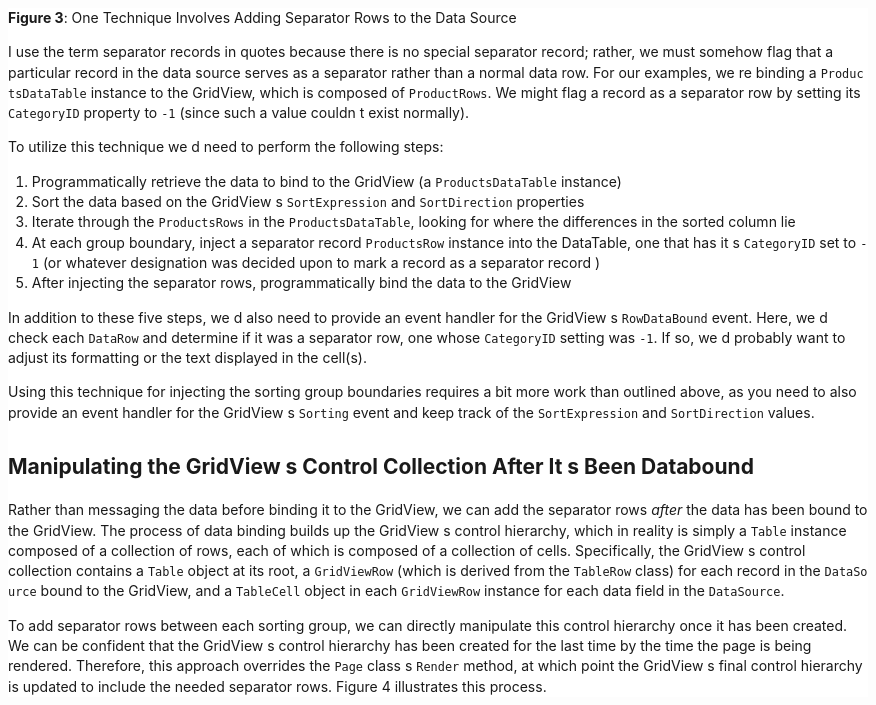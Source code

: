 **Figure 3**: One Technique Involves Adding Separator Rows to the Data Source


I use the term separator records in quotes because there is no special separator record; rather, we must somehow flag that a particular record in the data source serves as a separator rather than a normal data row. For our examples, we re binding a `ProductsDataTable` instance to the GridView, which is composed of `ProductRows`. We might flag a record as a separator row by setting its `CategoryID` property to `-1` (since such a value couldn t exist normally).

To utilize this technique we d need to perform the following steps:

1. Programmatically retrieve the data to bind to the GridView (a `ProductsDataTable` instance)
2. Sort the data based on the GridView s `SortExpression` and `SortDirection` properties
3. Iterate through the `ProductsRows` in the `ProductsDataTable`, looking for where the differences in the sorted column lie
4. At each group boundary, inject a separator record `ProductsRow` instance into the DataTable, one that has it s `CategoryID` set to `-1` (or whatever designation was decided upon to mark a record as a separator record )
5. After injecting the separator rows, programmatically bind the data to the GridView

In addition to these five steps, we d also need to provide an event handler for the GridView s `RowDataBound` event. Here, we d check each `DataRow` and determine if it was a separator row, one whose `CategoryID` setting was `-1`. If so, we d probably want to adjust its formatting or the text displayed in the cell(s).

Using this technique for injecting the sorting group boundaries requires a bit more work than outlined above, as you need to also provide an event handler for the GridView s `Sorting` event and keep track of the `SortExpression` and `SortDirection` values.

## Manipulating the GridView s Control Collection After It s Been Databound

Rather than messaging the data before binding it to the GridView, we can add the separator rows *after* the data has been bound to the GridView. The process of data binding builds up the GridView s control hierarchy, which in reality is simply a `Table` instance composed of a collection of rows, each of which is composed of a collection of cells. Specifically, the GridView s control collection contains a `Table` object at its root, a `GridViewRow` (which is derived from the `TableRow` class) for each record in the `DataSource` bound to the GridView, and a `TableCell` object in each `GridViewRow` instance for each data field in the `DataSource`.

To add separator rows between each sorting group, we can directly manipulate this control hierarchy once it has been created. We can be confident that the GridView s control hierarchy has been created for the last time by the time the page is being rendered. Therefore, this approach overrides the `Page` class s `Render` method, at which point the GridView s final control hierarchy is updated to include the needed separator rows. Figure 4 illustrates this process.

